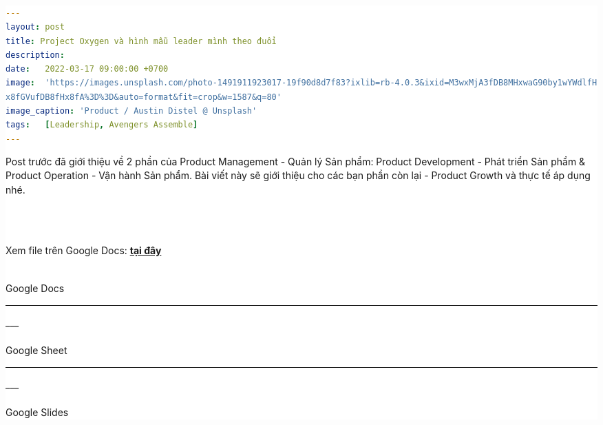 ```yaml
---
layout: post
title: Project Oxygen và hình mẫu leader mình theo đuổi
description: 
date:   2022-03-17 09:00:00 +0700
image:  'https://images.unsplash.com/photo-1491911923017-19f90d8d7f83?ixlib=rb-4.0.3&ixid=M3wxMjA3fDB8MHxwaG90by1wYWdlfHx8fGVufDB8fHx8fA%3D%3D&auto=format&fit=crop&w=1587&q=80'
image_caption: 'Product / Austin Distel @ Unsplash'
tags:   [Leadership, Avengers Assemble]
---
```


Post trước đã giới thiệu về 2 phần của Product Management - Quản lý Sản phẩm: Product Development - Phát triển Sản phẩm & Product Operation - Vận hành Sản phẩm. Bài viết này sẽ giới thiệu cho các bạn phần còn lại - Product Growth và thực tế áp dụng nhé.

<style>
.responsive-wrap iframe{ max-width: 100%;}
</style>
<div class="responsive-wrap">

  <iframe src="https://docs.google.com/presentation/d/1ZZZJuvU_QDoiVC62lyONU_N093utlHfJUlM1M6s20As/embed?start=false&loop=false&delayms=3000" frameborder="0" width="960" height="569" allowfullscreen="true" mozallowfullscreen="true" webkitallowfullscreen="true" style="border-radius: 0"></iframe>

</div>

<br>
<br>

Xem file trên Google Docs: **[tại đây](https://docs.google.com/document/d/119BOQQqVeumpGiJkxxybdN02pIloIQXqgU1VstFtr7M/edit?usp=sharing)**
<br>
<br>
<style>
.responsive-wrap iframe{ max-width: 100%;}
</style>
Google Docs

___
<iframe src="https://docs.google.com/document/d/119BOQQqVeumpGiJkxxybdN02pIloIQXqgU1VstFtr7M/" style="border-radius: 0" frameborder="0" width="100%" height="140%" allowfullscreen="true" mozallowfullscreen="true" webkitallowfullscreen="true"></iframe>
___
<br>
<br>
Google Sheet

___
<iframe src="https://docs.google.com/spreadsheets/d/19lC40UkYOFucvU4xxtjSuLmilAwRiSO7bmUX33C0G1Y/" style="border-radius: 0" frameborder="0" width="960" height="569" allowfullscreen="true" mozallowfullscreen="true" webkitallowfullscreen="true"></iframe>
___
<br>
<br>
Google Slides
